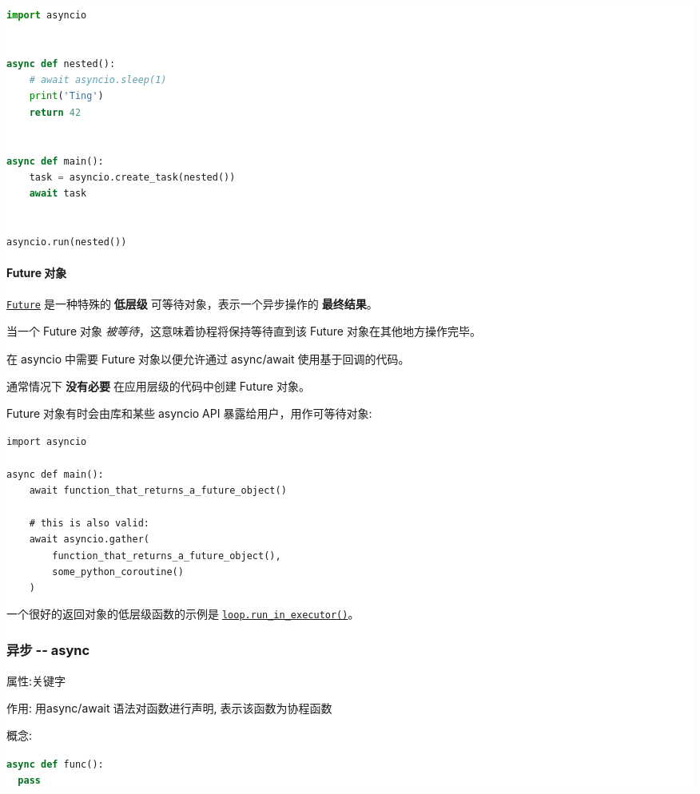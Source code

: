 ```python
import asyncio


async def nested():
    # await asyncio.sleep(1)
    print('Ting')
    return 42


async def main():
    task = asyncio.create_task(nested())
    await task


asyncio.run(nested())

```

#### **Future 对象**

[`Future`](https://docs.python.org/zh-cn/3/library/asyncio-future.html#asyncio.Future) 是一种特殊的 **低层级** 可等待对象，表示一个异步操作的 **最终结果**。

当一个 Future 对象 *被等待*，这意味着协程将保持等待直到该 Future 对象在其他地方操作完毕。

在 asyncio 中需要 Future 对象以便允许通过 async/await 使用基于回调的代码。

通常情况下 **没有必要** 在应用层级的代码中创建 Future 对象。

Future 对象有时会由库和某些 asyncio API 暴露给用户，用作可等待对象:

```
import asyncio

async def main():
    await function_that_returns_a_future_object()

    # this is also valid:
    await asyncio.gather(
        function_that_returns_a_future_object(),
        some_python_coroutine()
    )
```

一个很好的返回对象的低层级函数的示例是 [`loop.run_in_executor()`](https://docs.python.org/zh-cn/3/library/asyncio-eventloop.html#asyncio.loop.run_in_executor)。

### 异步 -- async

属性:关键字 

作用: 用async/await 语法对函数进行声明, 表示该函数为协程函数

概念: 

```python
async def func():
  pass
```
